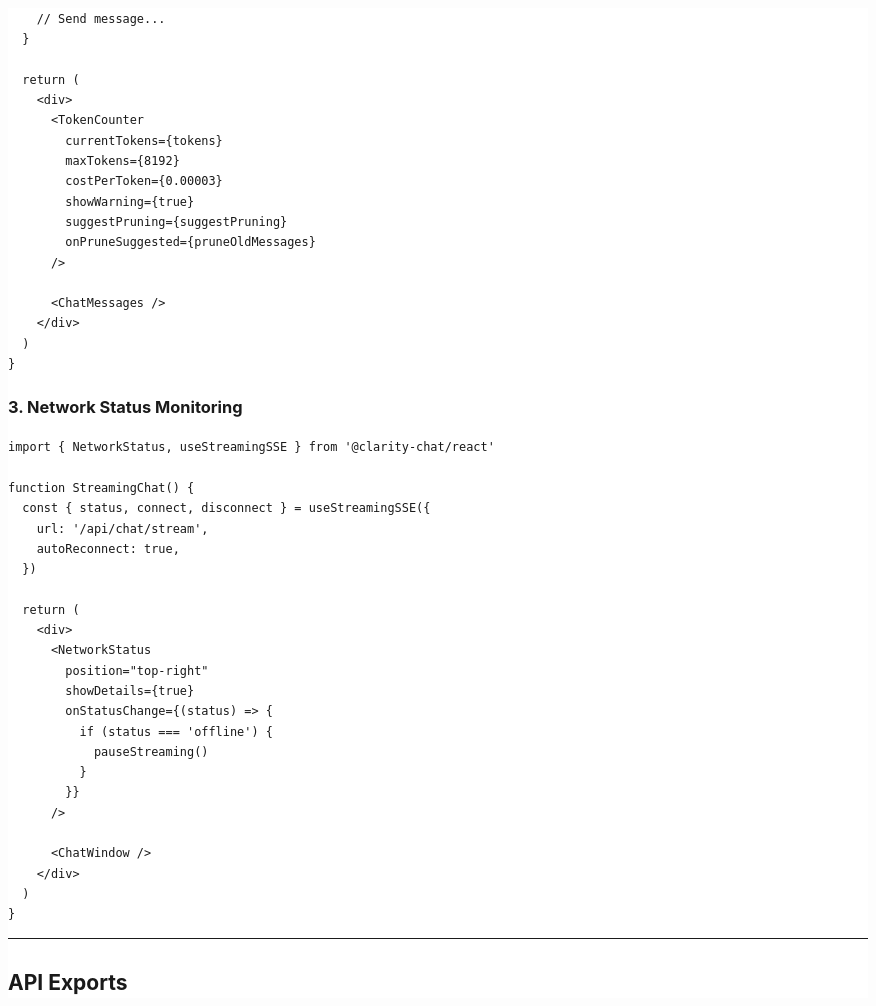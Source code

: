 ```tsx
    // Send message...
  }

  return (
    <div>
      <TokenCounter
        currentTokens={tokens}
        maxTokens={8192}
        costPerToken={0.00003}
        showWarning={true}
        suggestPruning={suggestPruning}
        onPruneSuggested={pruneOldMessages}
      />
      
      <ChatMessages />
    </div>
  )
}
```

### 3. Network Status Monitoring

```tsx
import { NetworkStatus, useStreamingSSE } from '@clarity-chat/react'

function StreamingChat() {
  const { status, connect, disconnect } = useStreamingSSE({
    url: '/api/chat/stream',
    autoReconnect: true,
  })

  return (
    <div>
      <NetworkStatus
        position="top-right"
        showDetails={true}
        onStatusChange={(status) => {
          if (status === 'offline') {
            pauseStreaming()
          }
        }}
      />
      
      <ChatWindow />
    </div>
  )
}
```

---

## API Exports
